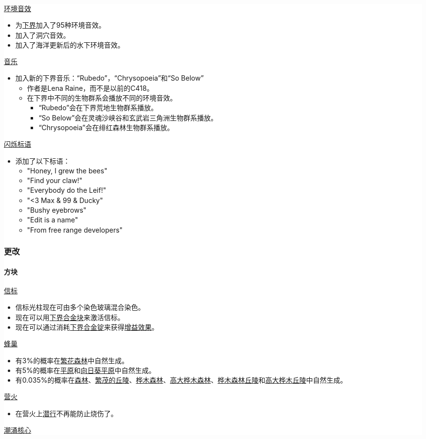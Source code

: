 [环境音效](https://minecraft.fandom.com/zh/wiki/%E7%8E%AF%E5%A2%83%E9%9F%B3%E6%95%88)

* 为[下界](https://minecraft.fandom.com/zh/wiki/%E4%B8%8B%E7%95%8C)加入了95种环境音效。
* 加入了洞穴音效。
* 加入了海洋更新后的水下环境音效。

[音乐](https://minecraft.fandom.com/zh/wiki/%E9%9F%B3%E4%B9%90)

* 加入新的下界音乐：“Rubedo”，“Chrysopoeia”和“So Below”
  * 作者是Lena Raine，而不是以前的C418。
  * 在下界中不同的生物群系会播放不同的环境音效。
    * “Rubedo”会在下界荒地生物群系播放。
    * “So Below”会在灵魂沙峡谷和玄武岩三角洲生物群系播放。
    * “Chrysopoeia”会在绯红森林生物群系播放。

[闪烁标语](https://minecraft.fandom.com/zh/wiki/%E9%97%AA%E7%83%81%E6%A0%87%E8%AF%AD)

* 添加了以下标语：
  * "Honey, I grew the bees"
  * "Find your claw!"
  * "Everybody do the Leif!"
  * "<3 Max & 99 & Ducky"
  * "Bushy eyebrows"
  * "Edit is a name"
  * "From free range developers"

### 更改

#### 方块

[信标](https://minecraft.fandom.com/zh/wiki/%E4%BF%A1%E6%A0%87)

* 信标光柱现在可由多个染色玻璃混合染色。
* 现在可以用[下界合金块](https://minecraft.fandom.com/zh/wiki/%E4%B8%8B%E7%95%8C%E5%90%88%E9%87%91%E5%9D%97)来激活信标。
* 现在可以通过消耗[下界合金锭](https://minecraft.fandom.com/zh/wiki/%E4%B8%8B%E7%95%8C%E5%90%88%E9%87%91%E9%94%AD)来获得[增益效果](https://minecraft.fandom.com/zh/wiki/%E4%BF%A1%E6%A0%87#%E5%A2%9E%E7%9B%8A%E6%95%88%E6%9E%9C)。

[蜂巢](https://minecraft.fandom.com/zh/wiki/%E8%9C%82%E5%B7%A2)

* 有3%的概率在[繁花森林](https://minecraft.fandom.com/zh/wiki/%E7%B9%81%E8%8A%B1%E6%A3%AE%E6%9E%97)中自然生成。
* 有5%的概率在[平原](https://minecraft.fandom.com/zh/wiki/%E5%B9%B3%E5%8E%9F)和[向日葵平原](https://minecraft.fandom.com/zh/wiki/%E5%90%91%E6%97%A5%E8%91%B5%E5%B9%B3%E5%8E%9F)中自然生成。
* 有0.035%的概率在[森林](https://minecraft.fandom.com/zh/wiki/%E6%A3%AE%E6%9E%97)、[繁茂的丘陵](https://minecraft.fandom.com/zh/wiki/%E7%B9%81%E8%8C%82%E7%9A%84%E4%B8%98%E9%99%B5)、[桦木森林](https://minecraft.fandom.com/zh/wiki/%E6%A1%A6%E6%9C%A8%E6%A3%AE%E6%9E%97)、[高大桦木森林](https://minecraft.fandom.com/zh/wiki/%E9%AB%98%E5%A4%A7%E6%A1%A6%E6%9C%A8%E6%A3%AE%E6%9E%97)、[桦木森林丘陵](https://minecraft.fandom.com/zh/wiki/%E6%A1%A6%E6%9C%A8%E6%A3%AE%E6%9E%97%E4%B8%98%E9%99%B5)和[高大桦木丘陵](https://minecraft.fandom.com/zh/wiki/%E9%AB%98%E5%A4%A7%E6%A1%A6%E6%9C%A8%E4%B8%98%E9%99%B5)中自然生成。

[营火](https://minecraft.fandom.com/zh/wiki/%E8%90%A5%E7%81%AB)

* 在营火上[潜行](https://minecraft.fandom.com/zh/wiki/%E6%BD%9C%E8%A1%8C)不再能防止烧伤了。

[潮涌核心](https://minecraft.fandom.com/zh/wiki/%E6%BD%AE%E6%B6%8C%E6%A0%B8%E5%BF%83)
